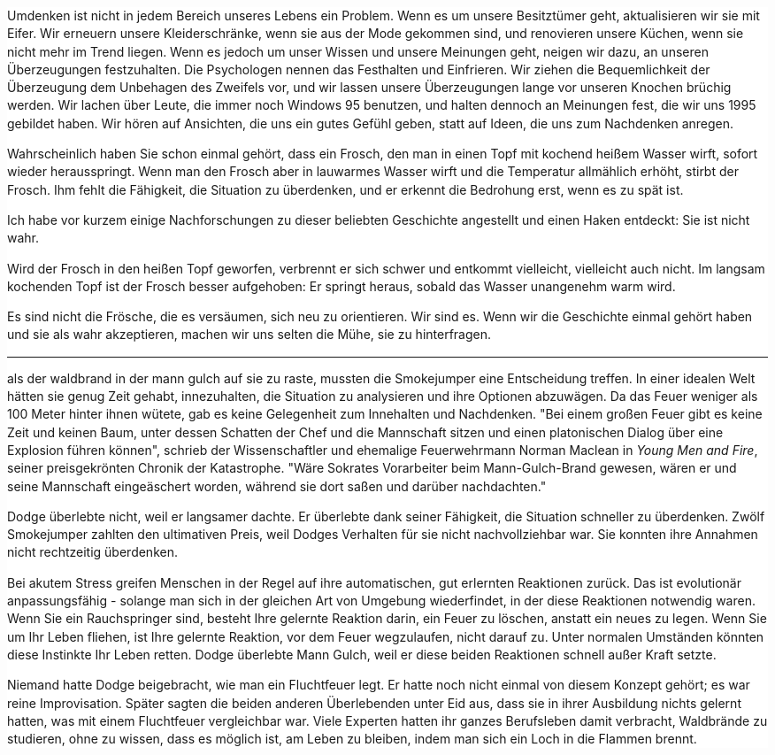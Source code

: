 Umdenken ist nicht in jedem Bereich unseres Lebens ein Problem. Wenn es um unsere Besitztümer geht, aktualisieren wir sie mit Eifer. Wir erneuern unsere Kleiderschränke, wenn sie aus der Mode gekommen sind, und renovieren unsere Küchen, wenn sie nicht mehr im Trend liegen. Wenn es jedoch um unser Wissen und unsere Meinungen geht, neigen wir dazu, an unseren Überzeugungen festzuhalten. Die Psychologen nennen das Festhalten und Einfrieren. Wir ziehen die Bequemlichkeit der Überzeugung dem Unbehagen des Zweifels vor, und wir lassen unsere Überzeugungen lange vor unseren Knochen brüchig werden. Wir lachen über Leute, die immer noch Windows 95 benutzen, und halten dennoch an Meinungen fest, die wir uns 1995 gebildet haben. Wir hören auf Ansichten, die uns ein gutes Gefühl geben, statt auf Ideen, die uns zum Nachdenken anregen.

Wahrscheinlich haben Sie schon einmal gehört, dass ein Frosch, den man in einen Topf mit kochend heißem Wasser wirft, sofort wieder herausspringt. Wenn man den Frosch aber in lauwarmes Wasser wirft und die Temperatur allmählich erhöht, stirbt der Frosch. Ihm fehlt die Fähigkeit, die Situation zu überdenken, und er erkennt die Bedrohung erst, wenn es zu spät ist.

Ich habe vor kurzem einige Nachforschungen zu dieser beliebten Geschichte angestellt und einen Haken entdeckt: Sie ist nicht wahr.

Wird der Frosch in den heißen Topf geworfen, verbrennt er sich schwer und entkommt vielleicht, vielleicht auch nicht. Im langsam kochenden Topf ist der Frosch besser aufgehoben: Er springt heraus, sobald das Wasser unangenehm warm wird.

Es sind nicht die Frösche, die es versäumen, sich neu zu orientieren. Wir sind es. Wenn wir die Geschichte einmal gehört haben und sie als wahr akzeptieren, machen wir uns selten die Mühe, sie zu hinterfragen.

------



als der waldbrand in der mann gulch auf sie zu raste, mussten die Smokejumper eine Entscheidung treffen. In einer idealen Welt hätten sie genug Zeit gehabt, innezuhalten, die Situation zu analysieren und ihre Optionen abzuwägen. Da das Feuer weniger als 100 Meter hinter ihnen wütete, gab es keine Gelegenheit zum Innehalten und Nachdenken. "Bei einem großen Feuer gibt es keine Zeit und keinen Baum, unter dessen Schatten der Chef und die Mannschaft sitzen und einen platonischen Dialog über eine Explosion führen können", schrieb der Wissenschaftler und ehemalige Feuerwehrmann Norman Maclean in *Young Men and Fire*, seiner preisgekrönten Chronik der Katastrophe. "Wäre Sokrates Vorarbeiter beim Mann-Gulch-Brand gewesen, wären er und seine Mannschaft eingeäschert worden, während sie dort saßen und darüber nachdachten."

Dodge überlebte nicht, weil er langsamer dachte. Er überlebte dank seiner Fähigkeit, die Situation schneller zu überdenken. Zwölf Smokejumper zahlten den ultimativen Preis, weil Dodges Verhalten für sie nicht nachvollziehbar war. Sie konnten ihre Annahmen nicht rechtzeitig überdenken.

Bei akutem Stress greifen Menschen in der Regel auf ihre automatischen, gut erlernten Reaktionen zurück. Das ist evolutionär anpassungsfähig - solange man sich in der gleichen Art von Umgebung wiederfindet, in der diese Reaktionen notwendig waren. Wenn Sie ein Rauchspringer sind, besteht Ihre gelernte Reaktion darin, ein Feuer zu löschen, anstatt ein neues zu legen. Wenn Sie um Ihr Leben fliehen, ist Ihre gelernte Reaktion, vor dem Feuer wegzulaufen, nicht darauf zu. Unter normalen Umständen könnten diese Instinkte Ihr Leben retten. Dodge überlebte Mann Gulch, weil er diese beiden Reaktionen schnell außer Kraft setzte.

Niemand hatte Dodge beigebracht, wie man ein Fluchtfeuer legt. Er hatte noch nicht einmal von diesem Konzept gehört; es war reine Improvisation. Später sagten die beiden anderen Überlebenden unter Eid aus, dass sie in ihrer Ausbildung nichts gelernt hatten, was mit einem Fluchtfeuer vergleichbar war. Viele Experten hatten ihr ganzes Berufsleben damit verbracht, Waldbrände zu studieren, ohne zu wissen, dass es möglich ist, am Leben zu bleiben, indem man sich ein Loch in die Flammen brennt.
